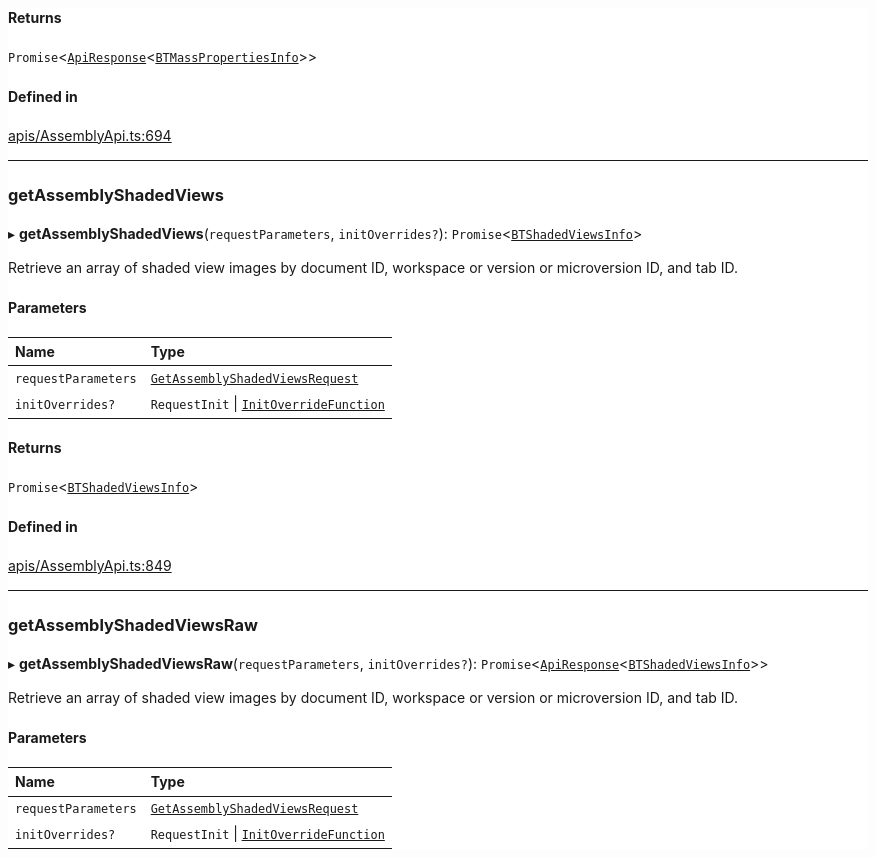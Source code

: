 #### Returns

`Promise`<[`ApiResponse`](../interfaces/ApiResponse.md)<[`BTMassPropertiesInfo`](../interfaces/BTMassPropertiesInfo.md)\>\>

#### Defined in

[apis/AssemblyApi.ts:694](https://github.com/toebes/onshape-typescript-fetch/blob/3e11ae1/apis/AssemblyApi.ts#L694)

___

### getAssemblyShadedViews

▸ **getAssemblyShadedViews**(`requestParameters`, `initOverrides?`): `Promise`<[`BTShadedViewsInfo`](../interfaces/BTShadedViewsInfo.md)\>

Retrieve an array of shaded view images by document ID, workspace or version or microversion ID, and tab ID.

#### Parameters

| Name | Type |
| :------ | :------ |
| `requestParameters` | [`GetAssemblyShadedViewsRequest`](../interfaces/GetAssemblyShadedViewsRequest.md) |
| `initOverrides?` | `RequestInit` \| [`InitOverrideFunction`](../modules.md#initoverridefunction) |

#### Returns

`Promise`<[`BTShadedViewsInfo`](../interfaces/BTShadedViewsInfo.md)\>

#### Defined in

[apis/AssemblyApi.ts:849](https://github.com/toebes/onshape-typescript-fetch/blob/3e11ae1/apis/AssemblyApi.ts#L849)

___

### getAssemblyShadedViewsRaw

▸ **getAssemblyShadedViewsRaw**(`requestParameters`, `initOverrides?`): `Promise`<[`ApiResponse`](../interfaces/ApiResponse.md)<[`BTShadedViewsInfo`](../interfaces/BTShadedViewsInfo.md)\>\>

Retrieve an array of shaded view images by document ID, workspace or version or microversion ID, and tab ID.

#### Parameters

| Name | Type |
| :------ | :------ |
| `requestParameters` | [`GetAssemblyShadedViewsRequest`](../interfaces/GetAssemblyShadedViewsRequest.md) |
| `initOverrides?` | `RequestInit` \| [`InitOverrideFunction`](../modules.md#initoverridefunction) |
